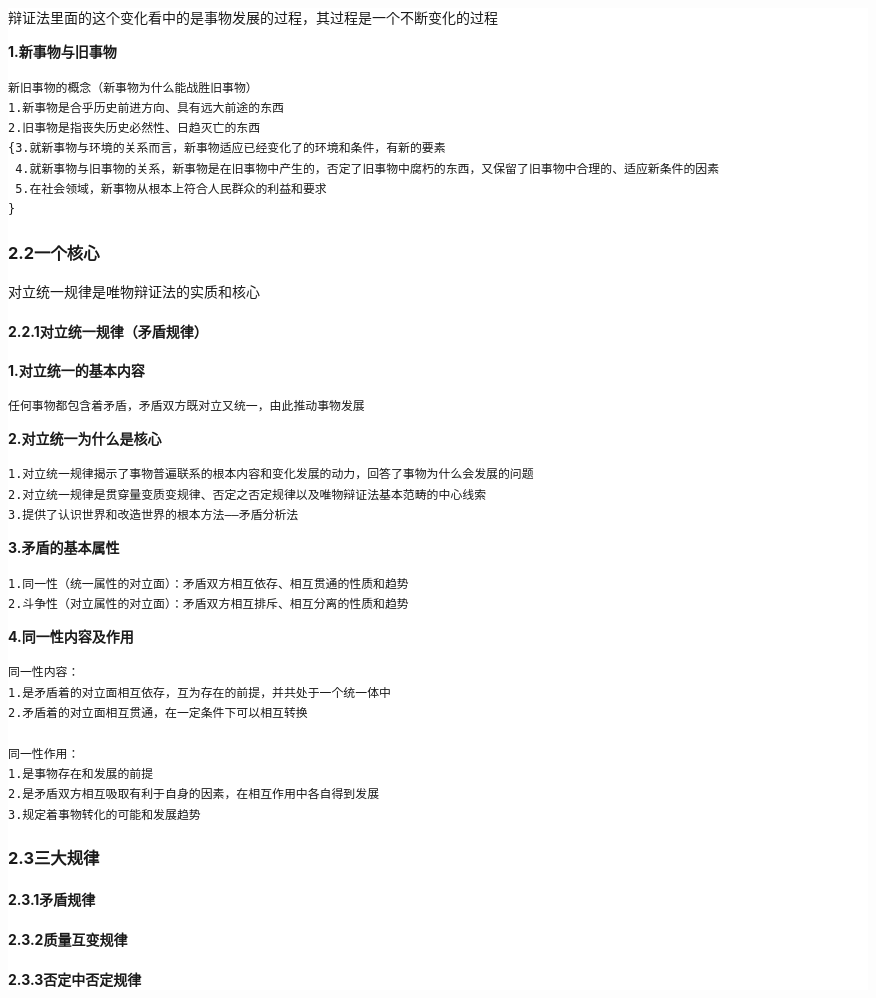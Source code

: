 辩证法里面的这个变化看中的是事物发展的过程，其过程是一个不断变化的过程

**1.新事物与旧事物**

```
新旧事物的概念（新事物为什么能战胜旧事物）
1.新事物是合乎历史前进方向、具有远大前途的东西
2.旧事物是指丧失历史必然性、日趋灭亡的东西
{3.就新事物与环境的关系而言，新事物适应已经变化了的环境和条件，有新的要素
 4.就新事物与旧事物的关系，新事物是在旧事物中产生的，否定了旧事物中腐朽的东西，又保留了旧事物中合理的、适应新条件的因素
 5.在社会领域，新事物从根本上符合人民群众的利益和要求
}
```

### 2.2一个核心

对立统一规律是唯物辩证法的实质和核心

#### 2.2.1对立统一规律（矛盾规律）

**1.对立统一的基本内容**

```
任何事物都包含着矛盾，矛盾双方既对立又统一，由此推动事物发展
```

**2.对立统一为什么是核心**

```
1.对立统一规律揭示了事物普遍联系的根本内容和变化发展的动力，回答了事物为什么会发展的问题
2.对立统一规律是贯穿量变质变规律、否定之否定规律以及唯物辩证法基本范畴的中心线索
3.提供了认识世界和改造世界的根本方法——矛盾分析法
```

**3.矛盾的基本属性**

```
1.同一性（统一属性的对立面）：矛盾双方相互依存、相互贯通的性质和趋势
2.斗争性（对立属性的对立面）：矛盾双方相互排斥、相互分离的性质和趋势
```

**4.同一性内容及作用**

```
同一性内容：
1.是矛盾着的对立面相互依存，互为存在的前提，并共处于一个统一体中
2.矛盾着的对立面相互贯通，在一定条件下可以相互转换

同一性作用：
1.是事物存在和发展的前提
2.是矛盾双方相互吸取有利于自身的因素，在相互作用中各自得到发展
3.规定着事物转化的可能和发展趋势
```







### 2.3三大规律

#### 2.3.1矛盾规律

#### 2.3.2质量互变规律

#### 2.3.3否定中否定规律





